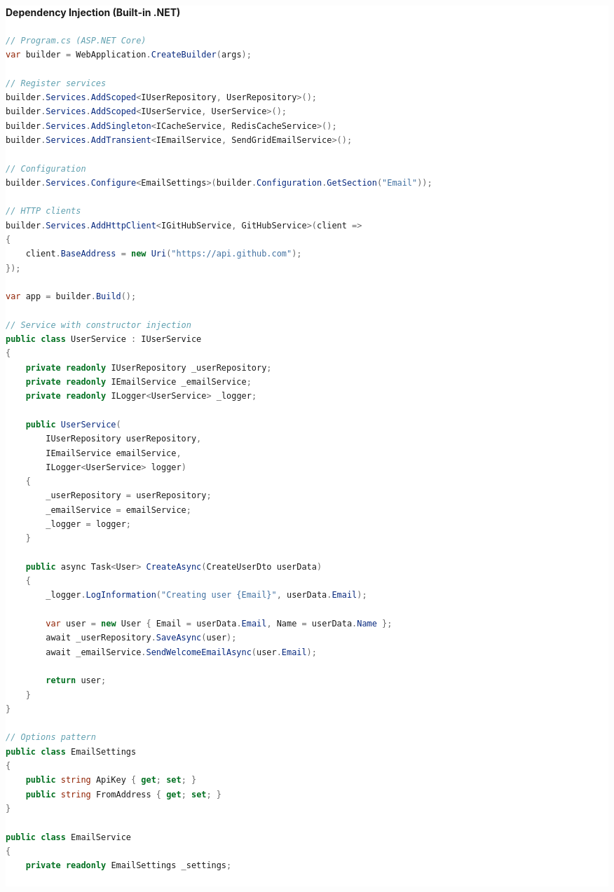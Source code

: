 
#### Dependency Injection (Built-in .NET)

```csharp
// Program.cs (ASP.NET Core)
var builder = WebApplication.CreateBuilder(args);

// Register services
builder.Services.AddScoped<IUserRepository, UserRepository>();
builder.Services.AddScoped<IUserService, UserService>();
builder.Services.AddSingleton<ICacheService, RedisCacheService>();
builder.Services.AddTransient<IEmailService, SendGridEmailService>();

// Configuration
builder.Services.Configure<EmailSettings>(builder.Configuration.GetSection("Email"));

// HTTP clients
builder.Services.AddHttpClient<IGitHubService, GitHubService>(client =>
{
    client.BaseAddress = new Uri("https://api.github.com");
});

var app = builder.Build();

// Service with constructor injection
public class UserService : IUserService
{
    private readonly IUserRepository _userRepository;
    private readonly IEmailService _emailService;
    private readonly ILogger<UserService> _logger;
    
    public UserService(
        IUserRepository userRepository,
        IEmailService emailService,
        ILogger<UserService> logger)
    {
        _userRepository = userRepository;
        _emailService = emailService;
        _logger = logger;
    }
    
    public async Task<User> CreateAsync(CreateUserDto userData)
    {
        _logger.LogInformation("Creating user {Email}", userData.Email);
        
        var user = new User { Email = userData.Email, Name = userData.Name };
        await _userRepository.SaveAsync(user);
        await _emailService.SendWelcomeEmailAsync(user.Email);
        
        return user;
    }
}

// Options pattern
public class EmailSettings
{
    public string ApiKey { get; set; }
    public string FromAddress { get; set; }
}

public class EmailService
{
    private readonly EmailSettings _settings;
    
```